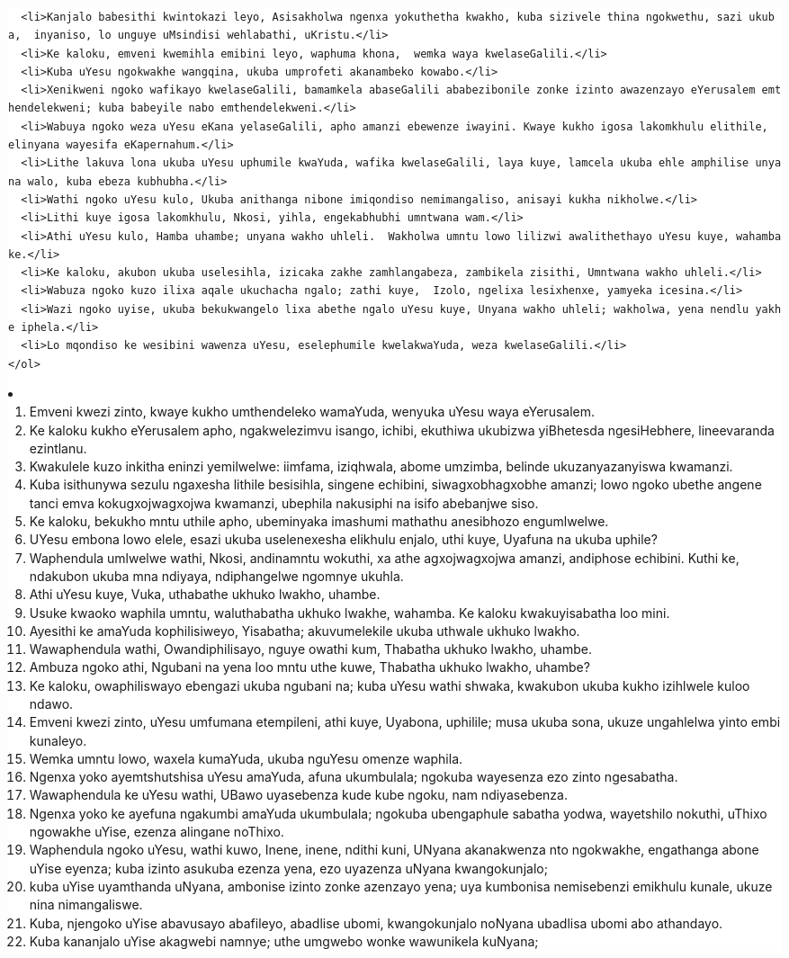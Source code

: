       <li>Kanjalo babesithi kwintokazi leyo, Asisakholwa ngenxa yokuthetha kwakho, kuba sizivele thina ngokwethu, sazi ukuba,  inyaniso, lo unguye uMsindisi wehlabathi, uKristu.</li>
      <li>Ke kaloku, emveni kwemihla emibini leyo, waphuma khona,  wemka waya kwelaseGalili.</li>
      <li>Kuba uYesu ngokwakhe wangqina, ukuba umprofeti akanambeko kowabo.</li>
      <li>Xenikweni ngoko wafikayo kwelaseGalili, bamamkela abaseGalili ababezibonile zonke izinto awazenzayo eYerusalem emthendelekweni; kuba babeyile nabo emthendelekweni.</li>
      <li>Wabuya ngoko weza uYesu eKana yelaseGalili, apho amanzi ebewenze iwayini. Kwaye kukho igosa lakomkhulu elithile,  elinyana wayesifa eKapernahum.</li>
      <li>Lithe lakuva lona ukuba uYesu uphumile kwaYuda, wafika kwelaseGalili, laya kuye, lamcela ukuba ehle amphilise unyana walo, kuba ebeza kubhubha.</li>
      <li>Wathi ngoko uYesu kulo, Ukuba anithanga nibone imiqondiso nemimangaliso, anisayi kukha nikholwe.</li>
      <li>Lithi kuye igosa lakomkhulu, Nkosi, yihla, engekabhubhi umntwana wam.</li>
      <li>Athi uYesu kulo, Hamba uhambe; unyana wakho uhleli.  Wakholwa umntu lowo lilizwi awalithethayo uYesu kuye, wahamba ke.</li>
      <li>Ke kaloku, akubon ukuba uselesihla, izicaka zakhe zamhlangabeza, zambikela zisithi, Umntwana wakho uhleli.</li>
      <li>Wabuza ngoko kuzo ilixa aqale ukuchacha ngalo; zathi kuye,  Izolo, ngelixa lesixhenxe, yamyeka icesina.</li>
      <li>Wazi ngoko uyise, ukuba bekukwangelo lixa abethe ngalo uYesu kuye, Unyana wakho uhleli; wakholwa, yena nendlu yakhe iphela.</li>
      <li>Lo mqondiso ke wesibini wawenza uYesu, eselephumile kwelakwaYuda, weza kwelaseGalili.</li>
    </ol>
  </li>
  <li>
    <ol>
      <li>Emveni kwezi zinto, kwaye kukho umthendeleko wamaYuda,  wenyuka uYesu waya eYerusalem.</li>
      <li>Ke kaloku kukho eYerusalem apho, ngakwelezimvu isango,  ichibi, ekuthiwa ukubizwa yiBhetesda ngesiHebhere, lineevaranda ezintlanu.</li>
      <li>Kwakulele kuzo inkitha eninzi yemilwelwe: iimfama,  iziqhwala, abome umzimba, belinde ukuzanyazanyiswa kwamanzi.</li>
      <li>Kuba isithunywa sezulu ngaxesha lithile besisihla, singene echibini, siwagxobhagxobhe amanzi; lowo ngoko ubethe angene tanci emva kokugxojwagxojwa kwamanzi, ubephila nakusiphi na isifo abebanjwe siso.</li>
      <li>Ke kaloku, bekukho mntu uthile apho, ubeminyaka imashumi mathathu anesibhozo engumlwelwe.</li>
      <li>UYesu embona lowo elele, esazi ukuba uselenexesha elikhulu enjalo, uthi kuye, Uyafuna na ukuba uphile?</li>
      <li>Waphendula umlwelwe wathi, Nkosi, andinamntu wokuthi, xa athe agxojwagxojwa amanzi, andiphose echibini. Kuthi ke,  ndakubon ukuba mna ndiyaya, ndiphangelwe ngomnye ukuhla.</li>
      <li>Athi uYesu kuye, Vuka, uthabathe ukhuko lwakho, uhambe.</li>
      <li>Usuke kwaoko waphila umntu, waluthabatha ukhuko lwakhe,  wahamba. Ke kaloku kwakuyisabatha loo mini.</li>
      <li>Ayesithi ke amaYuda kophilisiweyo, Yisabatha; akuvumelekile ukuba uthwale ukhuko lwakho.</li>
      <li>Wawaphendula wathi, Owandiphilisayo, nguye owathi kum,  Thabatha ukhuko lwakho, uhambe.</li>
      <li>Ambuza ngoko athi, Ngubani na yena loo mntu uthe kuwe,  Thabatha ukhuko lwakho, uhambe?</li>
      <li>Ke kaloku, owaphiliswayo ebengazi ukuba ngubani na; kuba uYesu wathi shwaka, kwakubon ukuba kukho izihlwele kuloo ndawo.</li>
      <li>Emveni kwezi zinto, uYesu umfumana etempileni, athi kuye,  Uyabona, uphilile; musa ukuba sona, ukuze ungahlelwa yinto embi kunaleyo.</li>
      <li>Wemka umntu lowo, waxela kumaYuda, ukuba nguYesu omenze waphila.</li>
      <li>Ngenxa yoko ayemtshutshisa uYesu amaYuda, afuna ukumbulala;  ngokuba wayesenza ezo zinto ngesabatha.</li>
      <li>Wawaphendula ke uYesu wathi, UBawo uyasebenza kude kube ngoku, nam ndiyasebenza.</li>
      <li>Ngenxa yoko ke ayefuna ngakumbi amaYuda ukumbulala; ngokuba ubengaphule sabatha yodwa, wayetshilo nokuthi, uThixo ngowakhe uYise, ezenza alingane noThixo.</li>
      <li>Waphendula ngoko uYesu, wathi kuwo, Inene, inene, ndithi kuni, UNyana akanakwenza nto ngokwakhe, engathanga abone uYise eyenza; kuba izinto asukuba ezenza yena, ezo uyazenza uNyana kwangokunjalo;</li>
      <li>kuba uYise uyamthanda uNyana, ambonise izinto zonke azenzayo yena; uya kumbonisa nemisebenzi emikhulu kunale, ukuze nina nimangaliswe.</li>
      <li>Kuba, njengoko uYise abavusayo abafileyo, abadlise ubomi,  kwangokunjalo noNyana ubadlisa ubomi abo athandayo.</li>
      <li>Kuba kananjalo uYise akagwebi namnye; uthe umgwebo wonke wawunikela kuNyana;</li>